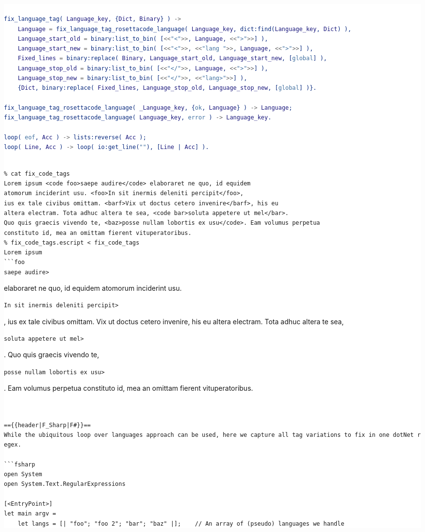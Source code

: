 ```Erlang

fix_language_tag( Language_key, {Dict, Binary} ) ->
	Language = fix_language_tag_rosettacode_language( Language_key, dict:find(Language_key, Dict) ),
	Language_start_old = binary:list_to_bin( [<<"<">>, Language, <<">">>] ),
	Language_start_new = binary:list_to_bin( [<<"<">>, <<"lang ">>, Language, <<">">>] ),
	Fixed_lines = binary:replace( Binary, Language_start_old, Language_start_new, [global] ),
	Language_stop_old = binary:list_to_bin( [<<"</">>, Language, <<">">>] ),
	Language_stop_new = binary:list_to_bin( [<<"</">>, <<"lang>">>] ),
	{Dict, binary:replace( Fixed_lines, Language_stop_old, Language_stop_new, [global] )}.

fix_language_tag_rosettacode_language( _Language_key, {ok, Language} ) -> Language;
fix_language_tag_rosettacode_language( Language_key, error ) -> Language_key.

loop( eof, Acc ) -> lists:reverse( Acc );
loop( Line, Acc ) -> loop( io:get_line(""), [Line | Acc] ).

```

```txt

% cat fix_code_tags
Lorem ipsum <code foo>saepe audire</code> elaboraret ne quo, id equidem
atomorum inciderint usu. <foo>In sit inermis deleniti percipit</foo>,
ius ex tale civibus omittam. <barf>Vix ut doctus cetero invenire</barf>, his eu
altera electram. Tota adhuc altera te sea, <code bar>soluta appetere ut mel</bar>.
Quo quis graecis vivendo te, <baz>posse nullam lobortis ex usu</code>. Eam volumus perpetua
constituto id, mea an omittam fierent vituperatoribus.
% fix_code_tags.escript < fix_code_tags
Lorem ipsum
```foo
saepe audire>
```
 elaboraret ne quo, id equidem
atomorum inciderint usu.
```foo
In sit inermis deleniti percipit>
```
,
ius ex tale civibus omittam. <barf>Vix ut doctus cetero invenire</barf>, his eu
altera electram. Tota adhuc altera te sea,
```bar
soluta appetere ut mel>
```
.
Quo quis graecis vivendo te,
```baz
posse nullam lobortis ex usu>
```
. Eam volumus perpetua
constituto id, mea an omittam fierent vituperatoribus.

```


=={{header|F_Sharp|F#}}==
While the ubiquitous loop over languages approach can be used, here we capture all tag variations to fix in one dotNet regex.

```fsharp
open System
open System.Text.RegularExpressions

[<EntryPoint>]
let main argv =
    let langs = [| "foo"; "foo 2"; "bar"; "baz" |];    // An array of (pseudo) languages we handle
```